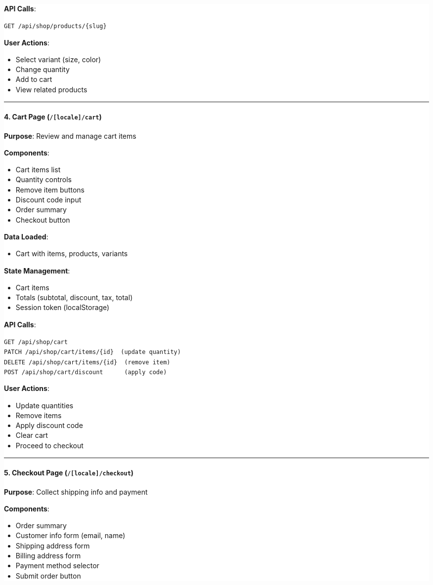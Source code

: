 **API Calls**:
```
GET /api/shop/products/{slug}
```

**User Actions**:
- Select variant (size, color)
- Change quantity
- Add to cart
- View related products

---

#### 4. Cart Page (`/[locale]/cart`)

**Purpose**: Review and manage cart items

**Components**:
- Cart items list
- Quantity controls
- Remove item buttons
- Discount code input
- Order summary
- Checkout button

**Data Loaded**:
- Cart with items, products, variants

**State Management**:
- Cart items
- Totals (subtotal, discount, tax, total)
- Session token (localStorage)

**API Calls**:
```
GET /api/shop/cart
PATCH /api/shop/cart/items/{id}  (update quantity)
DELETE /api/shop/cart/items/{id}  (remove item)
POST /api/shop/cart/discount      (apply code)
```

**User Actions**:
- Update quantities
- Remove items
- Apply discount code
- Clear cart
- Proceed to checkout

---

#### 5. Checkout Page (`/[locale]/checkout`)

**Purpose**: Collect shipping info and payment

**Components**:
- Order summary
- Customer info form (email, name)
- Shipping address form
- Billing address form
- Payment method selector
- Submit order button
